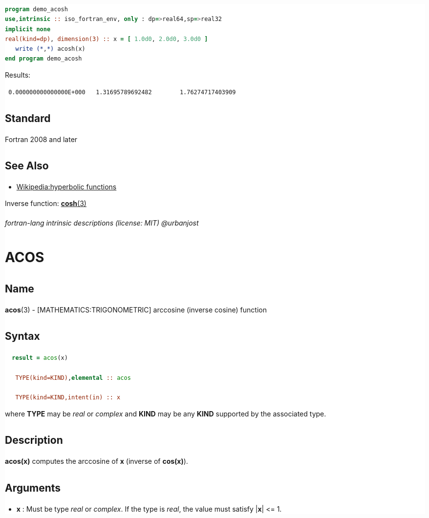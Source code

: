 ```fortran
program demo_acosh
use,intrinsic :: iso_fortran_env, only : dp=>real64,sp=>real32
implicit none
real(kind=dp), dimension(3) :: x = [ 1.0d0, 2.0d0, 3.0d0 ]
   write (*,*) acosh(x)
end program demo_acosh
```
  Results:
```text
 0.000000000000000E+000   1.31695789692482        1.76274717403909
```

## __Standard__

Fortran 2008 and later

## __See Also__
- [Wikipedia:hyperbolic functions](https://en.wikipedia.org/wiki/Hyperbolic_functions)

Inverse function: [__cosh__(3)](COSH)

###### fortran-lang intrinsic descriptions (license: MIT) @urbanjost
# ACOS

## __Name__
__acos__(3) - \[MATHEMATICS:TRIGONOMETRIC\] arccosine (inverse cosine) function

## __Syntax__
```fortran
  result = acos(x)

   TYPE(kind=KIND),elemental :: acos

   TYPE(kind=KIND,intent(in) :: x
```
where __TYPE__ may be _real_ or _complex_ and __KIND__ may be any __KIND__ supported
by the associated type.

## __Description__

__acos(x)__ computes the arccosine of __x__ (inverse of __cos(x)__).

## __Arguments__

  - __x__
    : Must be type _real_ or _complex_. If the type is _real_, the value
    must satisfy |__x__| <= 1.
